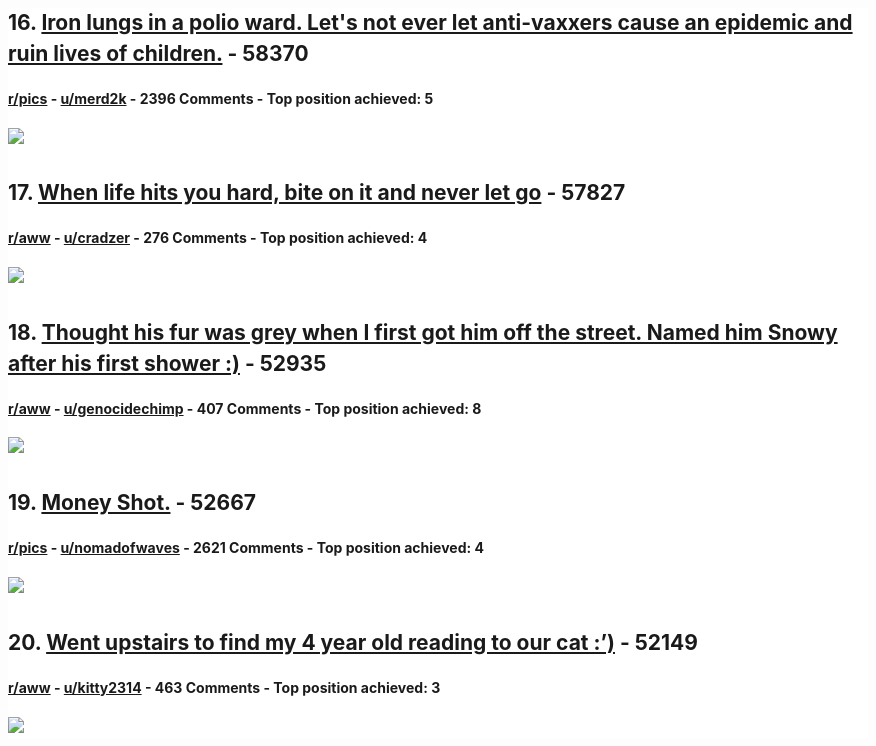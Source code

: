 ## 16. [Iron lungs in a polio ward. Let's not ever let anti-vaxxers cause an epidemic and ruin lives of children.](http://reddit.com/r/pics/comments/akydep/iron_lungs_in_a_polio_ward_lets_not_ever_let/) - 58370
#### [r/pics](http://reddit.com/r/pics) - [u/merd2k](http://reddit.com/u/merd2k) - 2396 Comments - Top position achieved: 5

<a href="https://i.redd.it/6buh54tpybd21.png"><img src="https://a.thumbs.redditmedia.com/nn9d2-UEMst7iYBpzJxhP-G2QfGPmcSREsF-LmVYp04.jpg"></img></a>

## 17. [When life hits you hard, bite on it and never let go](http://reddit.com/r/aww/comments/akvlkk/when_life_hits_you_hard_bite_on_it_and_never_let/) - 57827
#### [r/aww](http://reddit.com/r/aww) - [u/cradzer](http://reddit.com/u/cradzer) - 276 Comments - Top position achieved: 4

<a href="https://v.redd.it/6l96jaae2ad21"><img src="https://a.thumbs.redditmedia.com/0P9oRKJYGJiWBwE_hJAJVc2Vq6DDTMsfhC47OUDHIV4.jpg"></img></a>

## 18. [Thought his fur was grey when I first got him off the street. Named him Snowy after his first shower :)](http://reddit.com/r/aww/comments/al43dr/thought_his_fur_was_grey_when_i_first_got_him_off/) - 52935
#### [r/aww](http://reddit.com/r/aww) - [u/genocidechimp](http://reddit.com/u/genocidechimp) - 407 Comments - Top position achieved: 8

<a href="https://i.redd.it/rugkgiel5fd21.jpg"><img src="https://b.thumbs.redditmedia.com/nKmlxjEFsc3tm1rKqO3W9oRqsnLKO1ea7Oe2285mbNg.jpg"></img></a>

## 19. [Money Shot.](http://reddit.com/r/pics/comments/al262l/money_shot/) - 52667
#### [r/pics](http://reddit.com/r/pics) - [u/nomadofwaves](http://reddit.com/u/nomadofwaves) - 2621 Comments - Top position achieved: 4

<a href="https://i.imgur.com/KO0PpWh.jpg"><img src="https://b.thumbs.redditmedia.com/MuQ10ektbO50bNBDwoPzAXTXkUTmu5aPPSDVcoN53rk.jpg"></img></a>

## 20. [Went upstairs to find my 4 year old reading to our cat :’)](http://reddit.com/r/aww/comments/al3nsu/went_upstairs_to_find_my_4_year_old_reading_to/) - 52149
#### [r/aww](http://reddit.com/r/aww) - [u/kitty2314](http://reddit.com/u/kitty2314) - 463 Comments - Top position achieved: 3

<a href="https://i.redd.it/tr10addnyed21.jpg"><img src="https://b.thumbs.redditmedia.com/oXENTjejIqxzMShhsGU9oLvr4ABXwS6tVZxZhsucjYs.jpg"></img></a>
